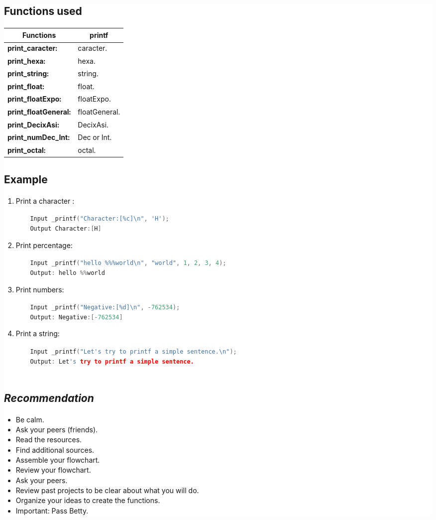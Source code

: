 ## Functions used
|**Functions**|printf|
|--|--|
|**print_caracter:**| caracter.  |
|**print_hexa:**| hexa.  |
|**print_string:**| string.|
|**print_float:**| float.|
|**print_floatExpo:**| floatExpo.|
|**print_floatGeneral:**| floatGeneral.|
|**print_DecixAsi:**| DecixAsi.|
|**print_numDec_Int:**| Dec or Int.|
|**print_octal:**| octal.|

## Example
1. Print a character :
    ```c 
	    Input _printf("Character:[%c]\n", 'H'); 
		Output Character:[H]
2. Print percentage:
    ```c 
	    Input _printf("hello %%%world\n", "world", 1, 2, 3, 4);
	    Output: hello %%world
4. Print numbers:
    ```c 
	    Input _printf("Negative:[%d]\n", -762534);
	    Output: Negative:[-762534]
5. Print a string:
    ```c 
	    Input _printf("Let's try to printf a simple sentence.\n");
	    Output: Let's try to printf a simple sentence.
	    
## *Recommendation*
+ Be calm.
+ Ask your peers (friends).
+ Read the resources.
+ Find additional sources.
+ Assemble your flowchart.
+ Review your flowchart.
+ Ask your peers.
+ Review past projects to be clear about what you will do.
+ Organize your ideas to create the functions.
+ Important: Pass Betty.
